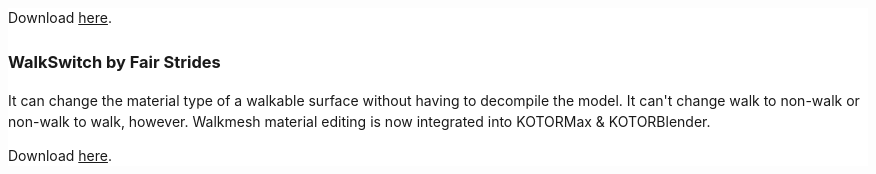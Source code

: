 Download [here](https://deadlystream.com/files/file/703-kaurora/).

### WalkSwitch by Fair Strides

It can change the material type of a walkable surface without having to decompile the model. It can't change walk to non-walk or non-walk to walk, however. Walkmesh material editing is now integrated into KOTORMax & KOTORBlender.

Download [here](https://deadlystream.com/files/file/475-walkswitch-collision-map-editor/).
